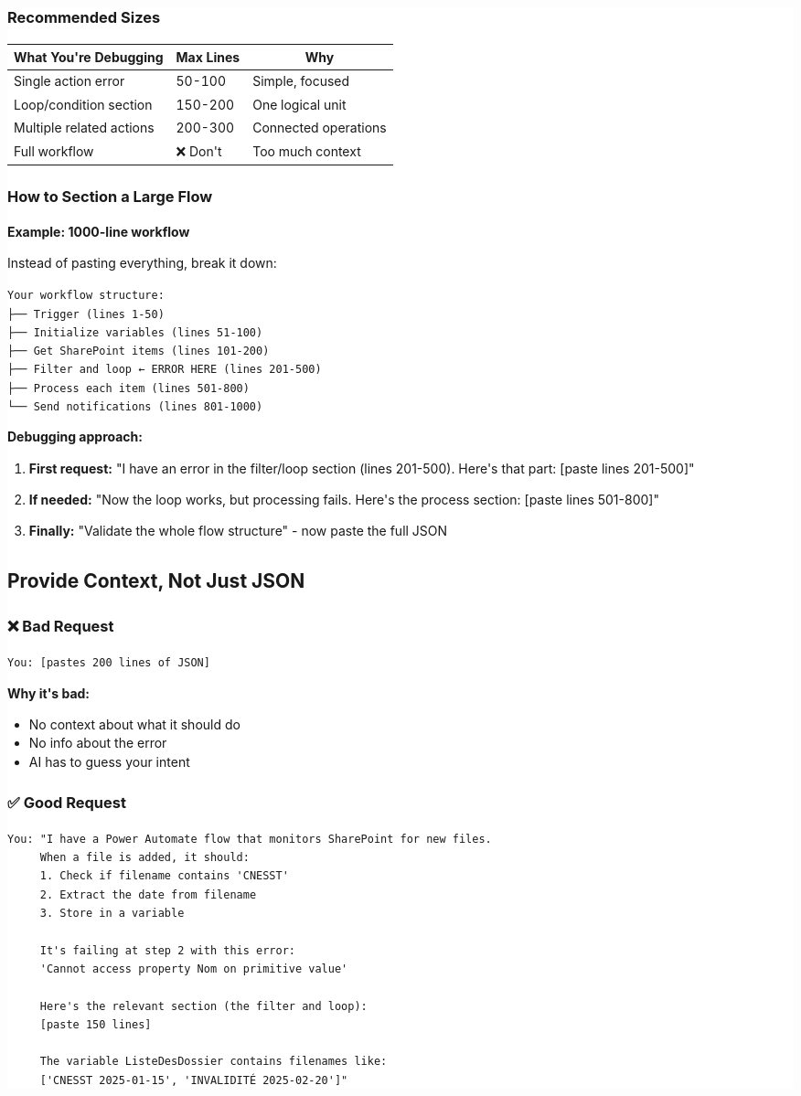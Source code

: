 ### Recommended Sizes

| What You're Debugging | Max Lines | Why |
|----------------------|-----------|-----|
| Single action error | 50-100 | Simple, focused |
| Loop/condition section | 150-200 | One logical unit |
| Multiple related actions | 200-300 | Connected operations |
| Full workflow | ❌ Don't | Too much context |

### How to Section a Large Flow

**Example: 1000-line workflow**

Instead of pasting everything, break it down:

```
Your workflow structure:
├── Trigger (lines 1-50)
├── Initialize variables (lines 51-100)
├── Get SharePoint items (lines 101-200)
├── Filter and loop ← ERROR HERE (lines 201-500)
├── Process each item (lines 501-800)
└── Send notifications (lines 801-1000)
```

**Debugging approach:**

1. **First request:** "I have an error in the filter/loop section (lines 201-500). Here's that part: [paste lines 201-500]"

2. **If needed:** "Now the loop works, but processing fails. Here's the process section: [paste lines 501-800]"

3. **Finally:** "Validate the whole flow structure" - now paste the full JSON

## Provide Context, Not Just JSON

### ❌ Bad Request

```
You: [pastes 200 lines of JSON]
```

**Why it's bad:**
- No context about what it should do
- No info about the error
- AI has to guess your intent

### ✅ Good Request

```
You: "I have a Power Automate flow that monitors SharePoint for new files.
     When a file is added, it should:
     1. Check if filename contains 'CNESST'
     2. Extract the date from filename
     3. Store in a variable

     It's failing at step 2 with this error:
     'Cannot access property Nom on primitive value'

     Here's the relevant section (the filter and loop):
     [paste 150 lines]

     The variable ListeDesDossier contains filenames like:
     ['CNESST 2025-01-15', 'INVALIDITÉ 2025-02-20']"
```